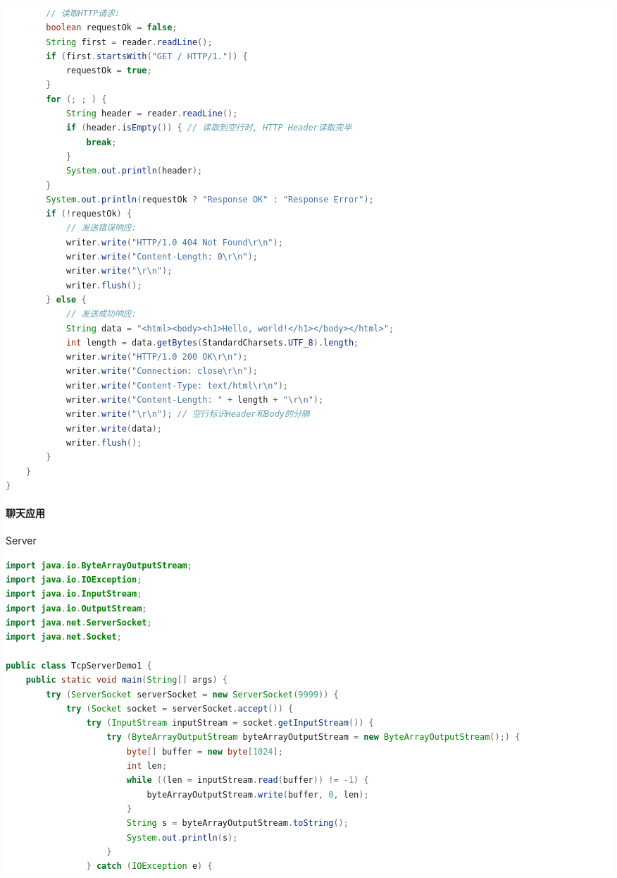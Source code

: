 ```java
        // 读取HTTP请求:
        boolean requestOk = false;
        String first = reader.readLine();
        if (first.startsWith("GET / HTTP/1.")) {
            requestOk = true;
        }
        for (; ; ) {
            String header = reader.readLine();
            if (header.isEmpty()) { // 读取到空行时, HTTP Header读取完毕
                break;
            }
            System.out.println(header);
        }
        System.out.println(requestOk ? "Response OK" : "Response Error");
        if (!requestOk) {
            // 发送错误响应:
            writer.write("HTTP/1.0 404 Not Found\r\n");
            writer.write("Content-Length: 0\r\n");
            writer.write("\r\n");
            writer.flush();
        } else {
            // 发送成功响应:
            String data = "<html><body><h1>Hello, world!</h1></body></html>";
            int length = data.getBytes(StandardCharsets.UTF_8).length;
            writer.write("HTTP/1.0 200 OK\r\n");
            writer.write("Connection: close\r\n");
            writer.write("Content-Type: text/html\r\n");
            writer.write("Content-Length: " + length + "\r\n");
            writer.write("\r\n"); // 空行标识Header和Body的分隔
            writer.write(data);
            writer.flush();
        }
    }
}
```

#### 聊天应用

Server

```java
import java.io.ByteArrayOutputStream;
import java.io.IOException;
import java.io.InputStream;
import java.io.OutputStream;
import java.net.ServerSocket;
import java.net.Socket;

public class TcpServerDemo1 {
    public static void main(String[] args) {
        try (ServerSocket serverSocket = new ServerSocket(9999)) {
            try (Socket socket = serverSocket.accept()) {
                try (InputStream inputStream = socket.getInputStream()) {
                    try (ByteArrayOutputStream byteArrayOutputStream = new ByteArrayOutputStream();) {
                        byte[] buffer = new byte[1024];
                        int len;
                        while ((len = inputStream.read(buffer)) != -1) {
                            byteArrayOutputStream.write(buffer, 0, len);
                        }
                        String s = byteArrayOutputStream.toString();
                        System.out.println(s);
                    }
                } catch (IOException e) {
```